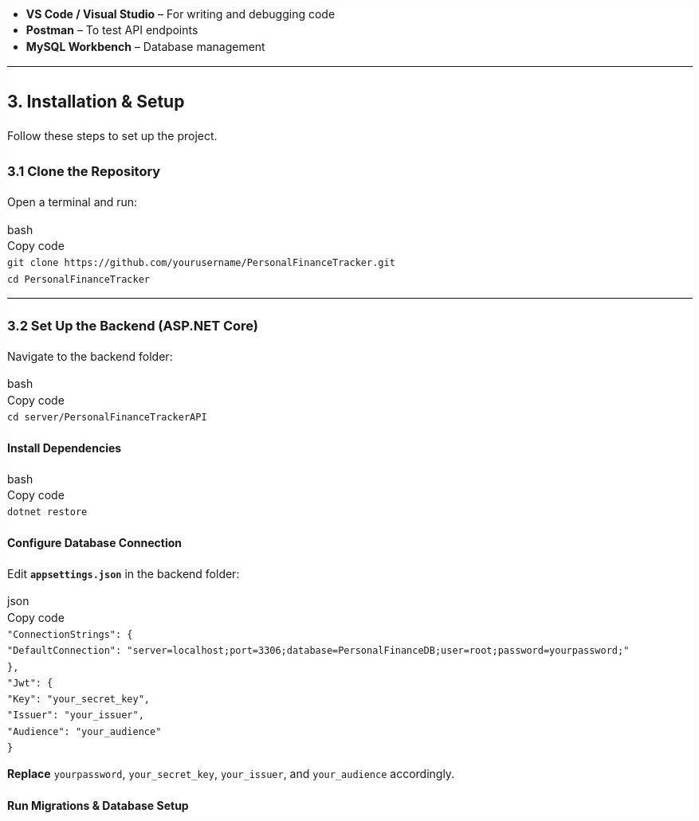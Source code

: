 * **VS Code / Visual Studio** – For writing and debugging code  
* **Postman** – To test API endpoints  
* **MySQL Workbench** – Database management

---

## **3\. Installation & Setup**

Follow these steps to set up the project.

### **3.1 Clone the Repository**

Open a terminal and run:

bash  
Copy code  
`git clone https://github.com/yourusername/PersonalFinanceTracker.git`  
`cd PersonalFinanceTracker`

---

### **3.2 Set Up the Backend (ASP.NET Core)**

Navigate to the backend folder:

bash  
Copy code  
`cd server/PersonalFinanceTrackerAPI`

#### Install Dependencies

bash  
Copy code  
`dotnet restore`

#### Configure Database Connection

Edit **`appsettings.json`** in the backend folder:

json  
Copy code  
`"ConnectionStrings": {`  
  `"DefaultConnection": "server=localhost;port=3306;database=PersonalFinanceDB;user=root;password=yourpassword;"`  
`},`  
`"Jwt": {`  
  `"Key": "your_secret_key",`  
  `"Issuer": "your_issuer",`  
  `"Audience": "your_audience"`  
`}`

**Replace** `yourpassword`, `your_secret_key`, `your_issuer`, and `your_audience` accordingly.

####  Run Migrations & Database Setup
